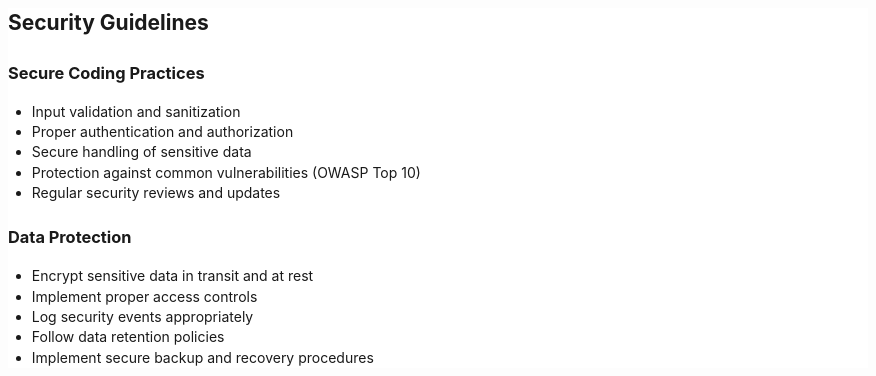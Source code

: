 ## Security Guidelines

### Secure Coding Practices
- Input validation and sanitization
- Proper authentication and authorization
- Secure handling of sensitive data
- Protection against common vulnerabilities (OWASP Top 10)
- Regular security reviews and updates

### Data Protection
- Encrypt sensitive data in transit and at rest
- Implement proper access controls
- Log security events appropriately
- Follow data retention policies
- Implement secure backup and recovery procedures